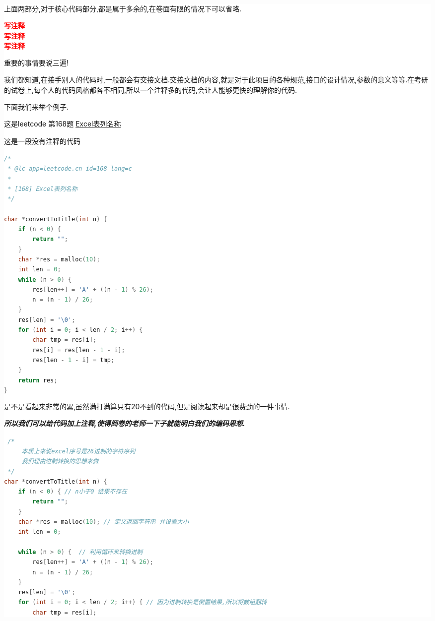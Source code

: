 ``` C
```

上面两部分,对于核心代码部分,都是属于多余的,在卷面有限的情况下可以省略.  

**<font  color='red'>写注释</font>**  
**<font  color='red'>写注释</font>**  
**<font  color='red'>写注释</font>**  

重要的事情要说三遍!

我们都知道,在接手别人的代码时,一般都会有交接文档.交接文档的内容,就是对于此项目的各种规范,接口的设计情况,参数的意义等等.在考研的试卷上,每个人的代码风格都各不相同,所以一个注释多的代码,会让人能够更快的理解你的代码.

下面我们来举个例子.

这是leetcode 第168题 [Excel表列名称](https://leetcode-cn.com/problems/excel-sheet-column-title/description/)

这是一段没有注释的代码
```C
/*
 * @lc app=leetcode.cn id=168 lang=c
 *
 * [168] Excel表列名称
 */

char *convertToTitle(int n) {
    if (n < 0) {
        return "";
    }
    char *res = malloc(10);
    int len = 0;
    while (n > 0) {
        res[len++] = 'A' + ((n - 1) % 26);
        n = (n - 1) / 26;
    }  
    res[len] = '\0';
    for (int i = 0; i < len / 2; i++) {
        char tmp = res[i];
        res[i] = res[len - 1 - i];
        res[len - 1 - i] = tmp;
    }
    return res;
}
```
是不是看起来非常的累,虽然满打满算只有20不到的代码,但是阅读起来却是很费劲的一件事情.

***所以我们可以给代码加上注释,使得阅卷的老师一下子就能明白我们的编码思想.***  

``` C
 /*
     本质上来说excel序号是26进制的字符序列 
     我们理由进制转换的思想来做
 */
char *convertToTitle(int n) {
    if (n < 0) { // n小于0 结果不存在
        return "";
    }
    char *res = malloc(10); // 定义返回字符串 并设置大小
    int len = 0;
    
    while (n > 0) {  // 利用循环来转换进制   
        res[len++] = 'A' + ((n - 1) % 26); 
        n = (n - 1) / 26;
    }  
    res[len] = '\0';
    for (int i = 0; i < len / 2; i++) { // 因为进制转换是倒置结果,所以将数组翻转
        char tmp = res[i];
```